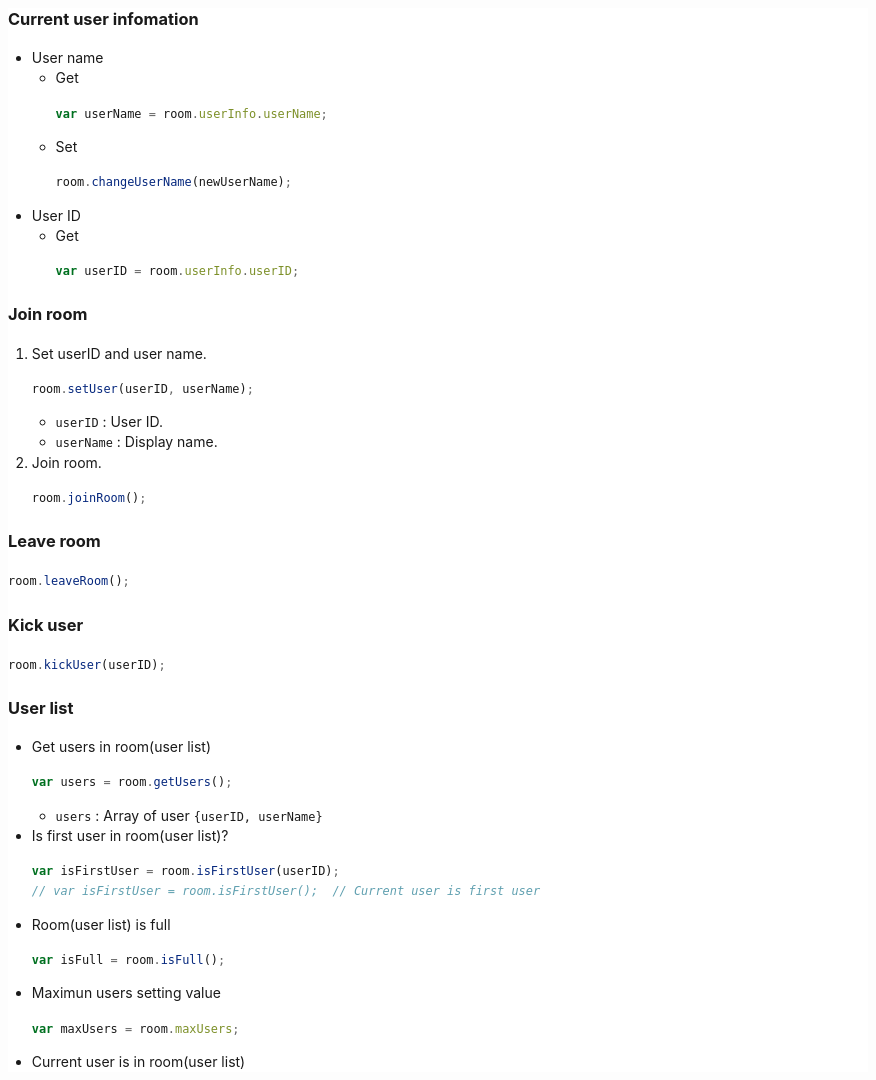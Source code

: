 
### Current user infomation

- User name
    - Get
        ```javascript
        var userName = room.userInfo.userName;
        ```
    - Set
        ```javascript
        room.changeUserName(newUserName);
        ```
- User ID
    - Get
        ```javascript
        var userID = room.userInfo.userID;
        ```


### Join room

1. Set userID and user name.
    ```javascript
    room.setUser(userID, userName);
    ```
    - `userID` : User ID.
    - `userName` : Display name.
1. Join room.
    ```javascript
    room.joinRoom();
    ```

### Leave room

```javascript
room.leaveRoom();
```

### Kick user

```javascript
room.kickUser(userID);
```

### User list

- Get users in room(user list)
    ```javascript
    var users = room.getUsers();
    ```
    - `users` : Array of user `{userID, userName}`
- Is first user in room(user list)?
    ```javascript
    var isFirstUser = room.isFirstUser(userID);
    // var isFirstUser = room.isFirstUser();  // Current user is first user
    ```
- Room(user list) is full
    ```javascript
    var isFull = room.isFull();
    ```
- Maximun users setting value
    ```javascript
    var maxUsers = room.maxUsers;
    ```
- Current user is in room(user list)
    ```javascript